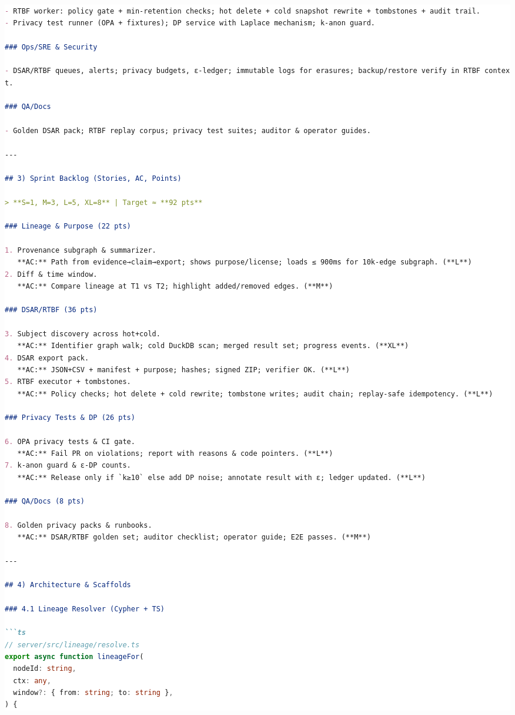 ````markdown
- RTBF worker: policy gate + min‑retention checks; hot delete + cold snapshot rewrite + tombstones + audit trail.
- Privacy test runner (OPA + fixtures); DP service with Laplace mechanism; k‑anon guard.

### Ops/SRE & Security

- DSAR/RTBF queues, alerts; privacy budgets, ε‑ledger; immutable logs for erasures; backup/restore verify in RTBF context.

### QA/Docs

- Golden DSAR pack; RTBF replay corpus; privacy test suites; auditor & operator guides.

---

## 3) Sprint Backlog (Stories, AC, Points)

> **S=1, M=3, L=5, XL=8** | Target ≈ **92 pts**

### Lineage & Purpose (22 pts)

1. Provenance subgraph & summarizer.  
   **AC:** Path from evidence→claim→export; shows purpose/license; loads ≤ 900ms for 10k‑edge subgraph. (**L**)
2. Diff & time window.  
   **AC:** Compare lineage at T1 vs T2; highlight added/removed edges. (**M**)

### DSAR/RTBF (36 pts)

3. Subject discovery across hot+cold.  
   **AC:** Identifier graph walk; cold DuckDB scan; merged result set; progress events. (**XL**)
4. DSAR export pack.  
   **AC:** JSON+CSV + manifest + purpose; hashes; signed ZIP; verifier OK. (**L**)
5. RTBF executor + tombstones.  
   **AC:** Policy checks; hot delete + cold rewrite; tombstone writes; audit chain; replay‑safe idempotency. (**L**)

### Privacy Tests & DP (26 pts)

6. OPA privacy tests & CI gate.  
   **AC:** Fail PR on violations; report with reasons & code pointers. (**L**)
7. k‑anon guard & ε‑DP counts.  
   **AC:** Release only if `k≥10` else add DP noise; annotate result with ε; ledger updated. (**L**)

### QA/Docs (8 pts)

8. Golden privacy packs & runbooks.  
   **AC:** DSAR/RTBF golden set; auditor checklist; operator guide; E2E passes. (**M**)

---

## 4) Architecture & Scaffolds

### 4.1 Lineage Resolver (Cypher + TS)

```ts
// server/src/lineage/resolve.ts
export async function lineageFor(
  nodeId: string,
  ctx: any,
  window?: { from: string; to: string },
) {
````